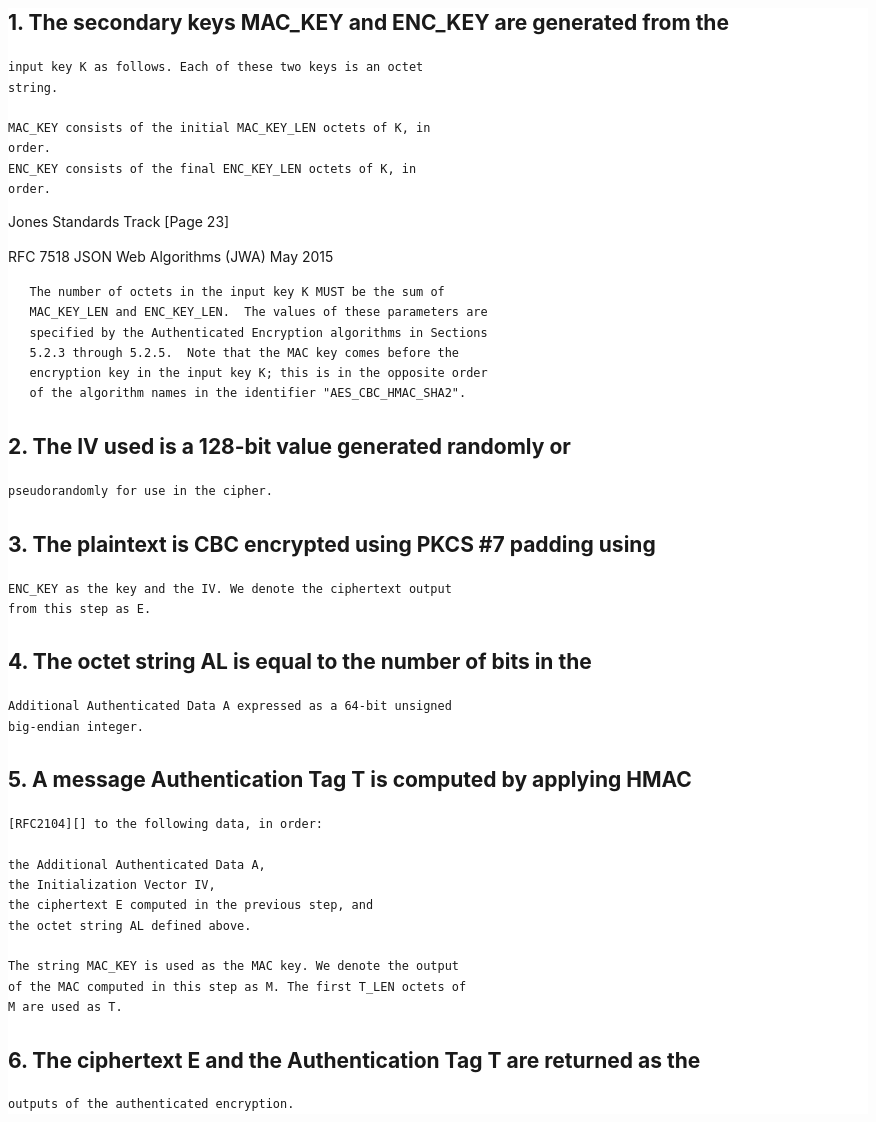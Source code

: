 ## 1.  The secondary keys MAC_KEY and ENC_KEY are generated from the
    input key K as follows. Each of these two keys is an octet
    string.

    MAC_KEY consists of the initial MAC_KEY_LEN octets of K, in
    order.
    ENC_KEY consists of the final ENC_KEY_LEN octets of K, in
    order.

Jones Standards Track [Page 23]

RFC 7518 JSON Web Algorithms (JWA) May 2015

       The number of octets in the input key K MUST be the sum of
       MAC_KEY_LEN and ENC_KEY_LEN.  The values of these parameters are
       specified by the Authenticated Encryption algorithms in Sections
       5.2.3 through 5.2.5.  Note that the MAC key comes before the
       encryption key in the input key K; this is in the opposite order
       of the algorithm names in the identifier "AES_CBC_HMAC_SHA2".

## 2.  The IV used is a 128-bit value generated randomly or
    pseudorandomly for use in the cipher.

## 3.  The plaintext is CBC encrypted using PKCS #7 padding using
    ENC_KEY as the key and the IV. We denote the ciphertext output
    from this step as E.

## 4.  The octet string AL is equal to the number of bits in the
    Additional Authenticated Data A expressed as a 64-bit unsigned
    big-endian integer.

## 5.  A message Authentication Tag T is computed by applying HMAC
    [RFC2104][] to the following data, in order:

    the Additional Authenticated Data A,
    the Initialization Vector IV,
    the ciphertext E computed in the previous step, and
    the octet string AL defined above.

    The string MAC_KEY is used as the MAC key. We denote the output
    of the MAC computed in this step as M. The first T_LEN octets of
    M are used as T.

## 6.  The ciphertext E and the Authentication Tag T are returned as the
    outputs of the authenticated encryption.


[AES]: http://csrc.nist.gov/publications/fips/fips197/fips-197.pdf
[DSS]: http://nvlpubs.nist.gov/nistpubs/FIPS/NIST.FIPS.186-4.pdf
[JWE]: http://www.rfc-editor.org/info/rfc7516
[JWK]: http://www.rfc-editor.org/info/rfc7517
[JWS]: http://www.rfc-editor.org/info/rfc7515
[NIST.800-38A]: http://csrc.nist.gov/publications/nistpubs/800-38a/sp800-38a.pdf
[NIST.800-56A]: http://nvlpubs.nist.gov/nistpubs/SpecialPublications/NIST.SP.800-56Ar2.pdf
[NIST.800-57]: http://csrc.nist.gov/publications/nistpubs/800-57/sp800-57_part1_rev3_general.pdf
[RFC20]: http://www.rfc-editor.org/info/rfc20
[RFC2119]: http://www.rfc-editor.org/info/rfc2119
[RFC2898]: http://www.rfc-editor.org/info/rfc2898
[RFC3394]: http://www.rfc-editor.org/info/rfc3394
[RFC3447]: http://www.rfc-editor.org/info/rfc3447
[RFC3629]: http://www.rfc-editor.org/info/rfc3629
[RFC4868]: http://www.rfc-editor.org/info/rfc4868
[RFC4949]: http://www.rfc-editor.org/info/rfc4949
[RFC5652]: http://www.rfc-editor.org/info/rfc5652
[RFC6090]: http://www.rfc-editor.org/info/rfc6090
[RFC7159]: http://www.rfc-editor.org/info/rfc7159
[SHS]: http://csrc.nist.gov/publications/fips/fips180-4/fips-180-4.pdf
[UNICODE]: http://www.unicode.org/versions/latest/
[CanvasApp]: http://developers.facebook.com/docs/authentication/canvas
[JSE]: http://jsonenc.info/enc/1.0/
[JSS]: http://jsonenc.info/jss/1.0/
[MagicSignatures]: http://salmon-protocol.googlecode.com/svn/trunk/draft-panzer-magicsig-01.html
[NIST.800-107]: http://csrc.nist.gov/publications/nistpubs/800-107-rev1/sp800-107-rev1.pdf
[NIST.800-63-2]: http://nvlpubs.nist.gov/nistpubs/SpecialPublications/NIST.SP.800-63-2.pdf
[RFC2631]: http://www.rfc-editor.org/info/rfc2631
[RFC3275]: http://www.rfc-editor.org/info/rfc3275
[RFC4086]: http://www.rfc-editor.org/info/rfc4086
[RFC5116]: http://www.rfc-editor.org/info/rfc5116
[RFC5226]: http://www.rfc-editor.org/info/rfc5226
[W3C.NOTE-xmldsig-core2-20130411]: http://www.w3.org/TR/2013/NOTE-xmldsig-core2-20130411/
[W3C.REC-xmlenc-core-20021210]: http://www.w3.org/TR/2002/REC-xmlenc-core-20021210
[W3C.REC-xmlenc-core1-20130411]: http://www.w3.org/TR/2013/REC-xmlenc-core1-20130411/